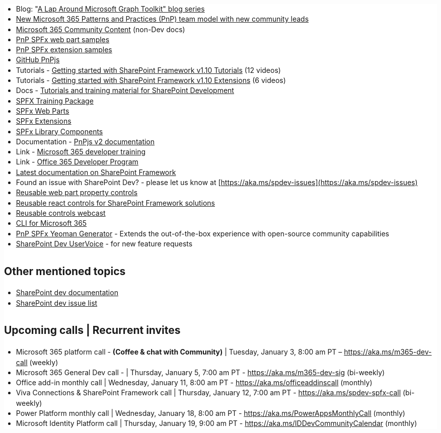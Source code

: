*   Blog: "[A Lap Around Microsoft Graph Toolkit" blog series](https://aka.ms/mgtLap)
*   [New Microsoft 365 Patterns and Practices (PnP) team model with new community leads](https://developer.microsoft.com/microsoft-365/blogs/new-microsoft-365-patterns-and-practices-pnp-team-model-with-new-community-leads/)
*   [Microsoft 365 Community Content](https://aka.ms/m365-community-docs) (non-Dev docs)
*   [PnP SPFx web part samples](https://aka.ms/spfx-webparts)
*   [PnP SPFx extension samples](https://aka.ms/spfx-extensions)
*   [GitHub PnPjs](https://github.com/pnp/pnpjs/)
*   Tutorials - [Getting started with SharePoint Framework v1.10 Tutorials](https://www.youtube.com/playlist?list=PLR9nK3mnD-OXvSWvS2zglCzz4iplhVrKq) (12 videos)
*   Tutorials - [Getting started with SharePoint Framework v1.10 Extensions](https://www.youtube.com/playlist?list=PLR9nK3mnD-OXtWO5AIIr7nCR3sWutACpV) (6 videos)
*   Docs - [Tutorials and training material for SharePoint Development](https://learn.microsoft.com/sharepoint/dev/training/training/?wt.mc_id=YT_CCrecording)
*   [SPFX Training Package](https://aka.ms/spfx-training)
*   [SPFx Web Parts](https://aka.ms/spfx-webparts)
*   [SPFx Extensions](https://aka.ms/spfx-extensions)
*   [SPFx Library Components](https://aka.ms/spfx-library-components)
*   Documentation - [PnPjs v2 documentation](https://pnp.github.io/pnpjs/)
*   Link - [Microsoft 365 developer training](https://aka.ms/M365DevTraining)
*   Link - [Office 365 Developer Program](https://aka.ms/O365DevProgram)
*   [Latest documentation on SharePoint Framework](https://aka.ms/spdev-docs)
*   Found an issue with SharePoint Dev? - please let us know at [https://aka.ms/spdev-issues](https://aka.ms/spdev-issues)
*   [Reusable web part property controls](https://sharepoint.github.io/sp-dev-fx-property-controls/)
*   [Reusable react controls for SharePoint Framework solutions](https://sharepoint.github.io/sp-dev-fx-controls-react/)
*   [Reusable controls webcast](https://devblogs.microsoft.com/microsoft365dev/webcast-reusable-controls-for-your-sharepoint-framework-solutions/)
*   [CLI for Microsoft 365](https://pnp.github.io/cli-microsoft365)
*   [PnP SPFx Yeoman Generator](https://github.com/pnp/generator-spfx) \- Extends the out-of-the-box experience with open-source community capabilities
*   [SharePoint Dev UserVoice](https://aka.ms/spdev-uservoice) \- for new feature requests

## Other mentioned topics

*   [SharePoint dev documentation](https://learn.microsoft.com/sharepoint/dev/)
*   [SharePoint dev issue list](https://github.com/SharePoint/sp-dev-docs/issues)

## Upcoming calls | Recurrent invites

* Microsoft 365 platform call - **(Coffee & chat with Community)** \| Tuesday, January 3, 8:00 am PT – <https://aka.ms/m365-dev-call> (weekly)
* Microsoft 365 General Dev call - \| Thursday, January 5, 7:00 am PT - <https://aka.ms/m365-dev-sig> (bi-weekly)
* Office add-in monthly call \| Wednesday, January 11, 8:00 am PT - <https://aka.ms/officeaddinscall> (monthly)
* Viva Connections & SharePoint Framework call \| Thursday, January 12, 7:00 am PT - <https://aka.ms/spdev-spfx-call> (bi-weekly)
* Power Platform monthly call \| Wednesday, January 18, 8:00 am PT - <https://aka.ms/PowerAppsMonthlyCall> (monthly)
* Microsoft Identity Platform call \| Thursday, January 19, 9:00 am PT - <https://aka.ms/IDDevCommunityCalendar> (monthly)
